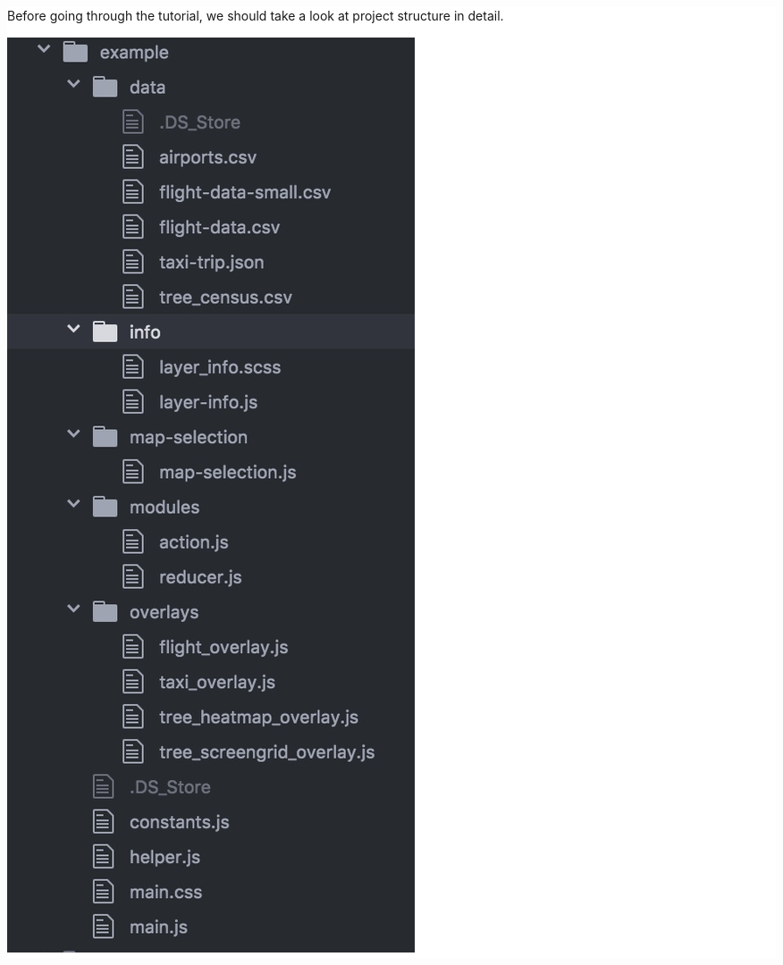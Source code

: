 Before going through the tutorial, we should take a look at project structure in detail.

![](https://raw.githubusercontent.com/NghiaTranUIT/nghiatranuit.github.io/master/resources/2017/03/deck.gl_18.jpg)
